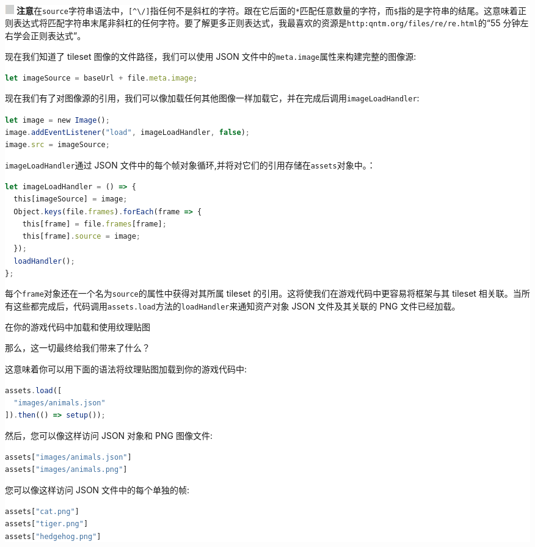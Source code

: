 ![Image](img/image00500.jpeg) **注意**在`source`字符串语法中，`[^\/]`指任何不是斜杠的字符。跟在它后面的`*`匹配任意数量的字符，而`$`指的是字符串的结尾。这意味着正则表达式将匹配字符串末尾非斜杠的任何字符。要了解更多正则表达式，我最喜欢的资源是`http:qntm.org/files/re/re.html`的“55 分钟左右学会正则表达式”。

现在我们知道了 tileset 图像的文件路径，我们可以使用 JSON 文件中的`meta.image`属性来构建完整的图像源:

```js
let imageSource = baseUrl + file.meta.image;
```

现在我们有了对图像源的引用，我们可以像加载任何其他图像一样加载它，并在完成后调用`imageLoadHandler`:

```js
let image = new Image();
image.addEventListener("load", imageLoadHandler, false);
image.src = imageSource;
```

`imageLoadHandler`通过 JSON 文件中的每个帧对象循环,并将对它们的引用存储在`assets`对象中。：

```js
let imageLoadHandler = () => {
  this[imageSource] = image;
  Object.keys(file.frames).forEach(frame => {
    this[frame] = file.frames[frame];
    this[frame].source = image;
  });
  loadHandler();
};
```

每个`frame`对象还在一个名为`source`的属性中获得对其所属 tileset 的引用。这将使我们在游戏代码中更容易将框架与其 tileset 相关联。当所有这些都完成后，代码调用`assets.load`方法的`loadHandler`来通知资产对象 JSON 文件及其关联的 PNG 文件已经加载。

在你的游戏代码中加载和使用纹理贴图

那么，这一切最终给我们带来了什么？

这意味着你可以用下面的语法将纹理贴图加载到你的游戏代码中:

```js
assets.load([
  "images/animals.json"
]).then(() => setup());
```

然后，您可以像这样访问 JSON 对象和 PNG 图像文件:

```js
assets["images/animals.json"]
assets["images/animals.png"]
```

您可以像这样访问 JSON 文件中的每个单独的帧:

```js
assets["cat.png"]
assets["tiger.png"]
assets["hedgehog.png"]
```
